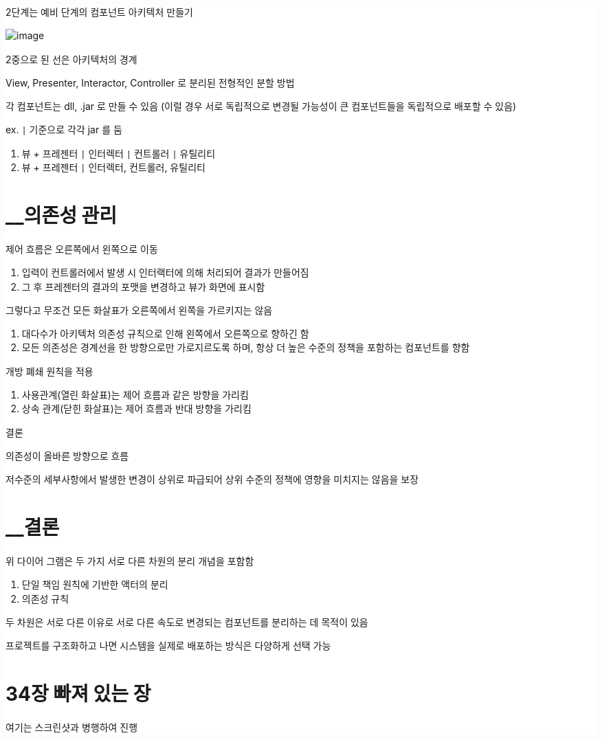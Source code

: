 2단계는 예비 단계의 컴포넌트 아키텍처 만들기

<img width="905" alt="image" src="https://user-images.githubusercontent.com/13694046/143775200-e1fedcb7-6c2b-487b-bf27-47fbd5b4f734.png">

2중으로 된 선은 아키텍처의 경계

View, Presenter, Interactor, Controller 로 분리된 전형적인 분할 방법

각 컴포넌트는 dll, .jar 로 만들 수 있음 
(이럴 경우 서로 독립적으로 변경될 가능성이 큰 컴포넌트들을 독립적으로 배포할 수 있음)

ex. `|` 기준으로 각각 jar 를 둠

1. 뷰 + 프레젠터 `|` 인터렉터 `|` 컨트롤러 `|` 유틸리티
2. 뷰 + 프레젠터 `|` 인터렉터, 컨트롤러, 유틸리티 

# __의존성 관리

제어 흐름은 오른쪽에서 왼쪽으로 이동

1. 입력이 컨트롤러에서 발생 시 인터랙터에 의해 처리되어 결과가 만들어짐
2. 그 후 프레젠터의 결과의 포맷을 변경하고 뷰가 화면에 표시함

그렇다고 무조건 모든 화살표가 오른쪽에서 왼쪽을 가르키지는 않음

1. 대다수가 아키텍처 의존성 규칙으로 인해 왼쪽에서 오른쪽으로 향하긴 함
2. 모든 의존성은 경계선을 한 방향으로만 가로지르도록 하며, 
항상 더 높은 수준의 정책을 포함하는 컴포넌트를 향함

개방 폐쇄 원칙을 적용

1. 사용관계(열린 화살표)는 제어 흐름과 같은 방향을 가리킴
2. 상속 관계(닫힌 화살표)는 제어 흐름과 반대 방향을 가리킴

결론

의존성이 올바른 방향으로 흐름

저수준의 세부사항에서 발생한 변경이 상위로 파급되어 
상위 수준의 정책에 영향을 미치지는 않음을 보장

# __결론

위 다이어 그램은 두 가지 서로 다른 차원의 분리 개념을 포함함

1. 단일 책임 원칙에 기반한 액터의 분리
2. 의존성 규칙

두 차원은 서로 다른 이유로 서로 다른 속도로 변경되는 컴포넌트를 분리하는 데 목적이 있음

프로젝트를 구조화하고 나면 시스템을 실제로 배포하는 방식은 다양하게 선택 가능

# 34장 빠져 있는 장

여기는 스크린샷과 병행하여 진행
